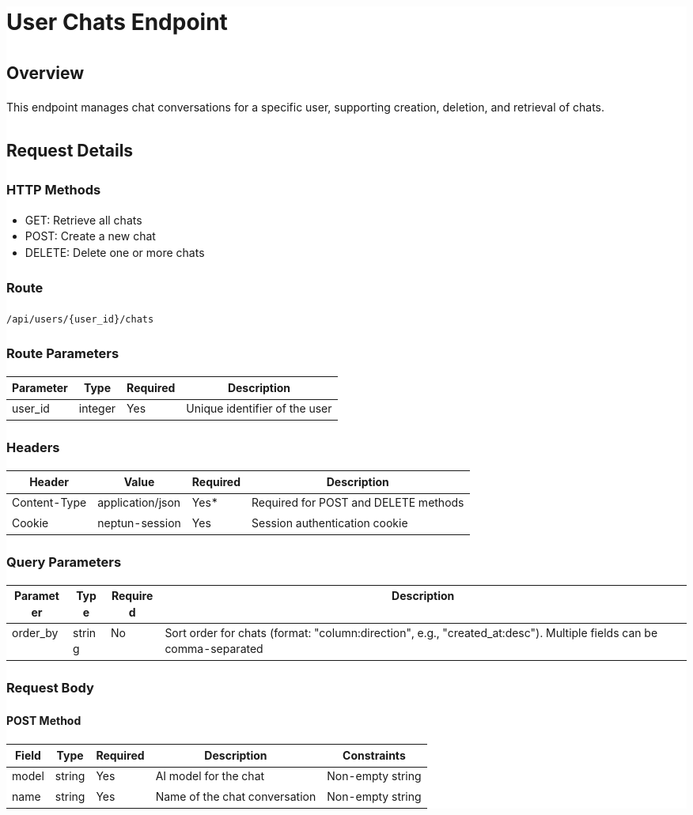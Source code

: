 # User Chats Endpoint

## Overview

This endpoint manages chat conversations for a specific user, supporting creation, deletion, and retrieval of chats.

## Request Details

### HTTP Methods

- GET: Retrieve all chats
- POST: Create a new chat
- DELETE: Delete one or more chats

### Route

`/api/users/{user_id}/chats`

### Route Parameters

| Parameter | Type    | Required | Description                   |
| --------- | ------- | -------- | ----------------------------- |
| user_id   | integer | Yes      | Unique identifier of the user |

### Headers

| Header       | Value            | Required | Description                          |
| ------------ | ---------------- | -------- | ------------------------------------ |
| Content-Type | application/json | Yes\*    | Required for POST and DELETE methods |
| Cookie       | neptun-session   | Yes      | Session authentication cookie        |

### Query Parameters

| Parameter | Type   | Required | Description                                                                                                        |
| --------- | ------ | -------- | ------------------------------------------------------------------------------------------------------------------ |
| order_by  | string | No       | Sort order for chats (format: "column:direction", e.g., "created_at:desc"). Multiple fields can be comma-separated |

### Request Body

#### POST Method

| Field | Type   | Required | Description                   | Constraints      |
| ----- | ------ | -------- | ----------------------------- | ---------------- |
| model | string | Yes      | AI model for the chat         | Non-empty string |
| name  | string | Yes      | Name of the chat conversation | Non-empty string |
